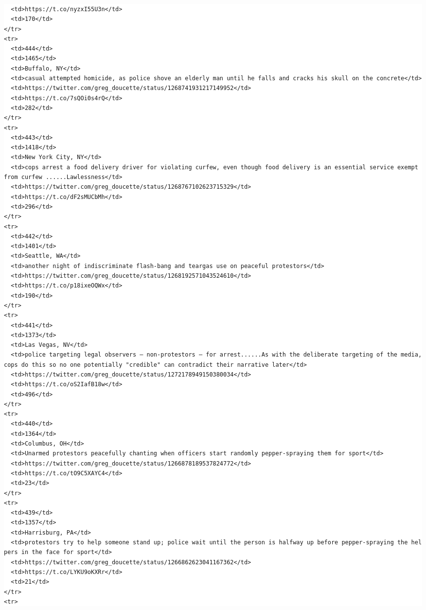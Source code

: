       <td>https://t.co/nyzxI55U3n</td>
      <td>170</td>
    </tr>
    <tr>
      <td>444</td>
      <td>1465</td>
      <td>Buffalo, NY</td>
      <td>casual attempted homicide, as police shove an elderly man until he falls and cracks his skull on the concrete</td>
      <td>https://twitter.com/greg_doucette/status/1268741931217149952</td>
      <td>https://t.co/7sQOi0s4rQ</td>
      <td>282</td>
    </tr>
    <tr>
      <td>443</td>
      <td>1418</td>
      <td>New York City, NY</td>
      <td>cops arrest a food delivery driver for violating curfew, even though food delivery is an essential service exempt from curfew ......Lawlessness</td>
      <td>https://twitter.com/greg_doucette/status/1268767102623715329</td>
      <td>https://t.co/dF2sMUCbMh</td>
      <td>296</td>
    </tr>
    <tr>
      <td>442</td>
      <td>1401</td>
      <td>Seattle, WA</td>
      <td>another night of indiscriminate flash-bang and teargas use on peaceful protestors</td>
      <td>https://twitter.com/greg_doucette/status/1268192571043524610</td>
      <td>https://t.co/p18ixeOQWx</td>
      <td>190</td>
    </tr>
    <tr>
      <td>441</td>
      <td>1373</td>
      <td>Las Vegas, NV</td>
      <td>police targeting legal observers – non-protestors – for arrest......As with the deliberate targeting of the media, cops do this so no one potentially "credible" can contradict their narrative later</td>
      <td>https://twitter.com/greg_doucette/status/1272178949150380034</td>
      <td>https://t.co/oS2IafB18w</td>
      <td>496</td>
    </tr>
    <tr>
      <td>440</td>
      <td>1364</td>
      <td>Columbus, OH</td>
      <td>Unarmed protestors peacefully chanting when officers start randomly pepper-spraying them for sport</td>
      <td>https://twitter.com/greg_doucette/status/1266878189537824772</td>
      <td>https://t.co/tO9C5XAYC4</td>
      <td>23</td>
    </tr>
    <tr>
      <td>439</td>
      <td>1357</td>
      <td>Harrisburg, PA</td>
      <td>protestors try to help someone stand up; police wait until the person is halfway up before pepper-spraying the helpers in the face for sport</td>
      <td>https://twitter.com/greg_doucette/status/1266862623041167362</td>
      <td>https://t.co/LYKU9oKXRr</td>
      <td>21</td>
    </tr>
    <tr>